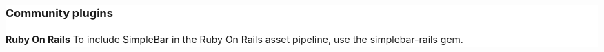 ### Community plugins

**Ruby On Rails**
To include SimpleBar in the Ruby On Rails asset pipeline, use the [simplebar-rails](https://github.com/thutterer/simplebar-rails) gem. 

[npm-badge]: https://img.shields.io/npm/v/simplebar.svg?style=flat-square
[npm]: https://www.npmjs.org/package/simplebar
[size-badge]: http://img.badgesize.io/Grsmto/simplebar/master/packages/simplebar/src/simplebar.js?compression=gzip&&style=flat-square
